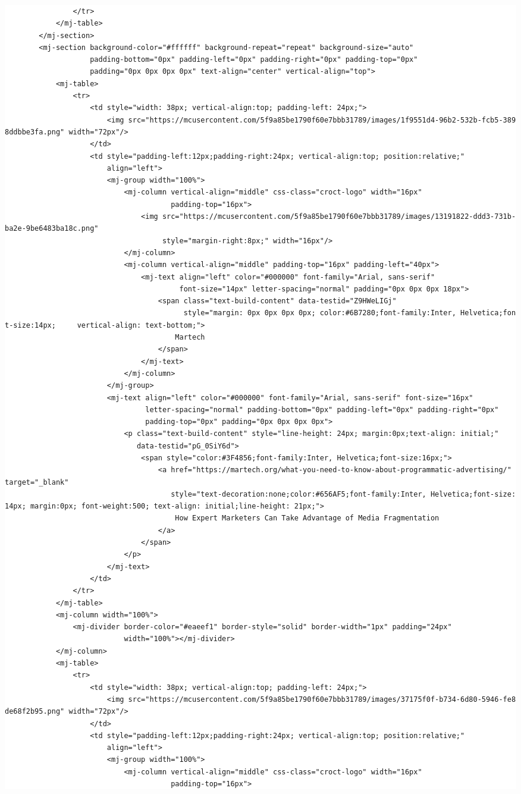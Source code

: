                     </tr>
                </mj-table>
            </mj-section>
            <mj-section background-color="#ffffff" background-repeat="repeat" background-size="auto"
                        padding-bottom="0px" padding-left="0px" padding-right="0px" padding-top="0px"
                        padding="0px 0px 0px 0px" text-align="center" vertical-align="top">
                <mj-table>
                    <tr>
                        <td style="width: 38px; vertical-align:top; padding-left: 24px;">
                            <img src="https://mcusercontent.com/5f9a85be1790f60e7bbb31789/images/1f9551d4-96b2-532b-fcb5-3898ddbbe3fa.png" width="72px"/>
                        </td>
                        <td style="padding-left:12px;padding-right:24px; vertical-align:top; position:relative;"
                            align="left">
                            <mj-group width="100%">
                                <mj-column vertical-align="middle" css-class="croct-logo" width="16px"
                                           padding-top="16px">
                                    <img src="https://mcusercontent.com/5f9a85be1790f60e7bbb31789/images/13191822-ddd3-731b-ba2e-9be6483ba18c.png"
                                         style="margin-right:8px;" width="16px"/>
                                </mj-column>
                                <mj-column vertical-align="middle" padding-top="16px" padding-left="40px">
                                    <mj-text align="left" color="#000000" font-family="Arial, sans-serif"
                                             font-size="14px" letter-spacing="normal" padding="0px 0px 0px 18px">
                                        <span class="text-build-content" data-testid="Z9HWeLIGj"
                                              style="margin: 0px 0px 0px 0px; color:#6B7280;font-family:Inter, Helvetica;font-size:14px;     vertical-align: text-bottom;">
                                            Martech
                                        </span>
                                    </mj-text>
                                </mj-column>
                            </mj-group>
                            <mj-text align="left" color="#000000" font-family="Arial, sans-serif" font-size="16px"
                                     letter-spacing="normal" padding-bottom="0px" padding-left="0px" padding-right="0px"
                                     padding-top="0px" padding="0px 0px 0px 0px">
                                <p class="text-build-content" style="line-height: 24px; margin:0px;text-align: initial;"
                                   data-testid="pG_0SiY6d">
                                    <span style="color:#3F4856;font-family:Inter, Helvetica;font-size:16px;">
                                        <a href="https://martech.org/what-you-need-to-know-about-programmatic-advertising/" target="_blank"
                                           style="text-decoration:none;color:#656AF5;font-family:Inter, Helvetica;font-size:14px; margin:0px; font-weight:500; text-align: initial;line-height: 21px;">
                                            How Expert Marketers Can Take Advantage of Media Fragmentation
                                        </a>
                                    </span>
                                </p>
                            </mj-text>
                        </td>
                    </tr>
                </mj-table>
                <mj-column width="100%">
                    <mj-divider border-color="#eaeef1" border-style="solid" border-width="1px" padding="24px"
                                width="100%"></mj-divider>
                </mj-column>
                <mj-table>
                    <tr>
                        <td style="width: 38px; vertical-align:top; padding-left: 24px;">
                            <img src="https://mcusercontent.com/5f9a85be1790f60e7bbb31789/images/37175f0f-b734-6d80-5946-fe8de68f2b95.png" width="72px"/>
                        </td>
                        <td style="padding-left:12px;padding-right:24px; vertical-align:top; position:relative;"
                            align="left">
                            <mj-group width="100%">
                                <mj-column vertical-align="middle" css-class="croct-logo" width="16px"
                                           padding-top="16px">